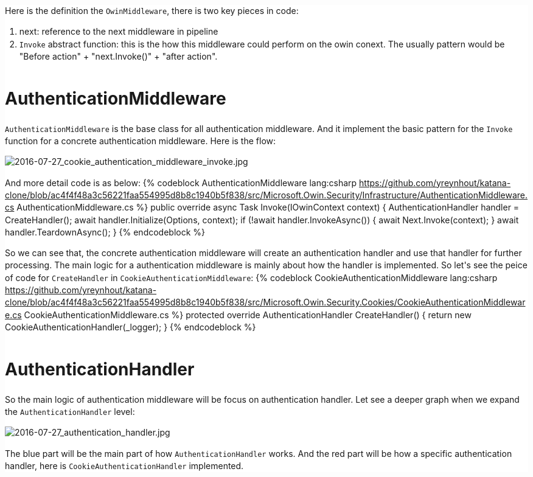 Here is the definition the `OwinMiddleware`, there is two key pieces in code:
1. next: reference to the next middleware in pipeline 
2. `Invoke` abstract function: this is the how this middleware could perform on the owin conext. The usually pattern would be "Before action" + "next.Invoke()" + "after action".



# AuthenticationMiddleware
`AuthenticationMiddleware` is the base class for all authentication middleware. And it implement the basic pattern for the `Invoke` function for a concrete authentication middleware. Here is the flow:

![2016-07-27_cookie_authentication_middleware_invoke.jpg](http://7xljtv.com1.z0.glb.clouddn.com/images/2015-12-12-Claim-Identity-In-AspNet-Authentication-Middleware/2016-07-27_cookie_authentication_middleware_invoke.jpg)

And more detail code is as below:
{% codeblock AuthenticationMiddleware lang:csharp https://github.com/yreynhout/katana-clone/blob/ac4f4f48a3c56221faa554995d8b8c1940b5f838/src/Microsoft.Owin.Security/Infrastructure/AuthenticationMiddleware.cs AuthenticationMiddleware.cs %}
public override async Task Invoke(IOwinContext context)
{
    AuthenticationHandler<TOptions> handler = CreateHandler();
    await handler.Initialize(Options, context);
    if (!await handler.InvokeAsync())
    {
        await Next.Invoke(context);
    }
    await handler.TeardownAsync();
}
{% endcodeblock %}

So we can see that, the concrete authentication middleware will create an authentication handler and use that handler for further processing. The main logic for a authentication middleware is mainly about how the handler is implemented.
So let's see the peice of code for `CreateHandler` in `CookieAuthenticationMiddleware`:
{% codeblock CookieAuthenticationMiddleware lang:csharp https://github.com/yreynhout/katana-clone/blob/ac4f4f48a3c56221faa554995d8b8c1940b5f838/src/Microsoft.Owin.Security.Cookies/CookieAuthenticationMiddleware.cs CookieAuthenticationMiddleware.cs %}
protected override AuthenticationHandler<CookieAuthenticationOptions> CreateHandler()
{
    return new CookieAuthenticationHandler(_logger);
}
{% endcodeblock %}



# AuthenticationHandler
So the main logic of authentication middleware will be focus on authentication handler. Let see a deeper graph when we expand the `AuthenticationHandler` level:

![2016-07-27_authentication_handler.jpg](http://7xljtv.com1.z0.glb.clouddn.com/images/2015-12-12-Claim-Identity-In-AspNet-Authentication-Middleware/2016-07-27_authentication_handler.jpg)

The blue part will be the main part of how `AuthenticationHandler` works. And the red part will be how a specific authentication handler, here is `CookieAuthenticationHandler` implemented.

